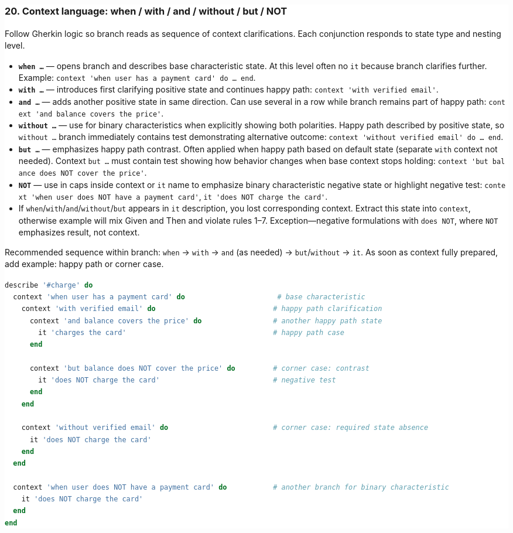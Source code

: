 ### 20. Context language: when / with / and / without / but / NOT

Follow Gherkin logic so branch reads as sequence of context clarifications. Each conjunction responds to state type and nesting level.

- **`when …`** — opens branch and describes base characteristic state. At this level often no `it` because branch clarifies further. Example: `context 'when user has a payment card' do … end`.
- **`with …`** — introduces first clarifying positive state and continues happy path: `context 'with verified email'`.
- **`and …`** — adds another positive state in same direction. Can use several in a row while branch remains part of happy path: `context 'and balance covers the price'`.
- **`without …`** — use for binary characteristics when explicitly showing both polarities. Happy path described by positive state, so `without …` branch immediately contains test demonstrating alternative outcome: `context 'without verified email' do … end`.
- **`but …`** — emphasizes happy path contrast. Often applied when happy path based on default state (separate `with` context not needed). Context `but …` must contain test showing how behavior changes when base context stops holding: `context 'but balance does NOT cover the price'`.
- **`NOT`** — use in caps inside context or `it` name to emphasize binary characteristic negative state or highlight negative test: `context 'when user does NOT have a payment card'`, `it 'does NOT charge the card'`.
- If `when`/`with`/`and`/`without`/`but` appears in `it` description, you lost corresponding context. Extract this state into `context`, otherwise example will mix Given and Then and violate rules 1–7. Exception—negative formulations with `does NOT`, where `NOT` emphasizes result, not context.

Recommended sequence within branch: `when` → `with` → `and` (as needed) → `but`/`without` → `it`. As soon as context fully prepared, add example: happy path or corner case.

```ruby
describe '#charge' do
  context 'when user has a payment card' do                      # base characteristic
    context 'with verified email' do                            # happy path clarification
      context 'and balance covers the price' do                 # another happy path state
        it 'charges the card'                                   # happy path case
      end

      context 'but balance does NOT cover the price' do         # corner case: contrast
        it 'does NOT charge the card'                           # negative test
      end
    end

    context 'without verified email' do                         # corner case: required state absence
      it 'does NOT charge the card'
    end
  end

  context 'when user does NOT have a payment card' do           # another branch for binary characteristic
    it 'does NOT charge the card'
  end
end
```
